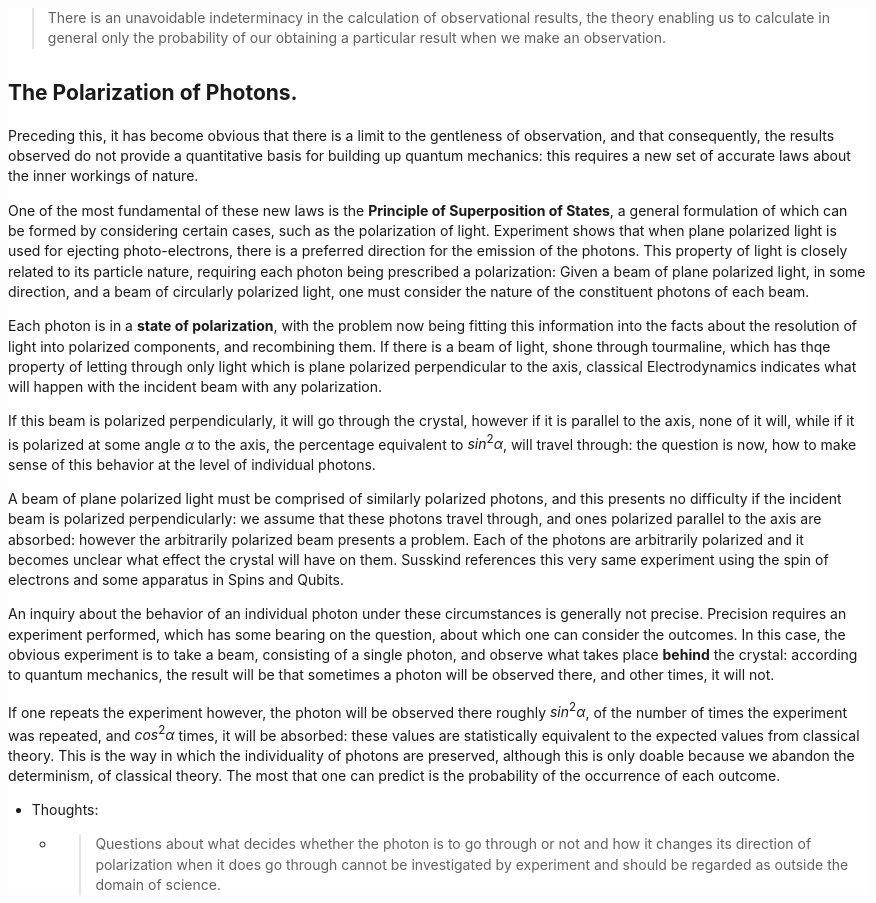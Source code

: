 > There is an unavoidable indeterminacy in the calculation of observational results, the theory enabling us to calculate in general only the probability of our obtaining a particular result when we make an observation.

## The Polarization of Photons.

Preceding this, it has become obvious that there is a limit to the gentleness of observation, and that consequently, the results observed do not provide a quantitative basis for building up quantum mechanics: this requires a new set of accurate laws about the inner workings of nature.

One of the most fundamental of these new laws is the __Principle of Superposition of States__, a general formulation of which can be formed by considering certain cases, such as the polarization of light.
Experiment shows that when plane polarized light is used for ejecting photo-electrons, there is a preferred direction for the emission of the photons.
This property of light is closely related to its particle nature, requiring each photon being prescribed a polarization: Given a beam of plane polarized light, in some direction, and a beam of circularly polarized light, one must consider the nature of the constituent photons of each beam.

Each photon is in a __state of polarization__, with the problem now being fitting this information into the facts about the resolution of light into polarized components, and recombining them.
If there is a beam of light, shone through tourmaline, which has thqe property of letting through only light which is plane polarized perpendicular to the axis, classical Electrodynamics indicates what will happen with the incident beam with any polarization.

If this beam is polarized perpendicularly, it will go through the crystal, however if it is parallel to the axis, none of it will, while if it is  polarized at some angle $\alpha$ to the axis, the percentage equivalent to $sin^2 \alpha$, will travel through: the question is now, how to make sense of this behavior at the level of individual photons.

A beam of plane polarized light must be comprised of similarly polarized photons, and this presents no difficulty if the incident beam is polarized perpendicularly: we assume that these photons travel through, and ones polarized parallel to the axis are absorbed: however the arbitrarily polarized beam presents a problem. Each of the photons are arbitrarily polarized and it becomes unclear what effect the crystal will have on them. Susskind references this very same experiment using the spin of electrons and some apparatus in Spins and Qubits.

An inquiry about the behavior of an individual photon under these circumstances is generally not precise. Precision requires an experiment performed, which has some bearing on the question, about which one can consider the outcomes.
In this case, the obvious experiment is to take a beam, consisting of a single photon, and observe what takes place __behind__ the crystal: according to quantum mechanics, the result will be that sometimes a photon will be observed there, and other times, it will not.

If one repeats the experiment however, the photon will be observed there roughly $sin^2\alpha$, of the number of times the experiment was repeated, and $cos^2\alpha$ times, it will be absorbed: these values are statistically equivalent to the expected values from classical theory.
This is the way in which the individuality of photons are preserved, although this is only doable because we abandon the determinism, of classical theory. The most that one can predict is the probability of the occurrence of each outcome.

- Thoughts: 
    - > Questions about what decides whether the photon is to go through or not and how it changes its direction of polarization when it does go through cannot be investigated by experiment and should be regarded as outside the domain of science.

